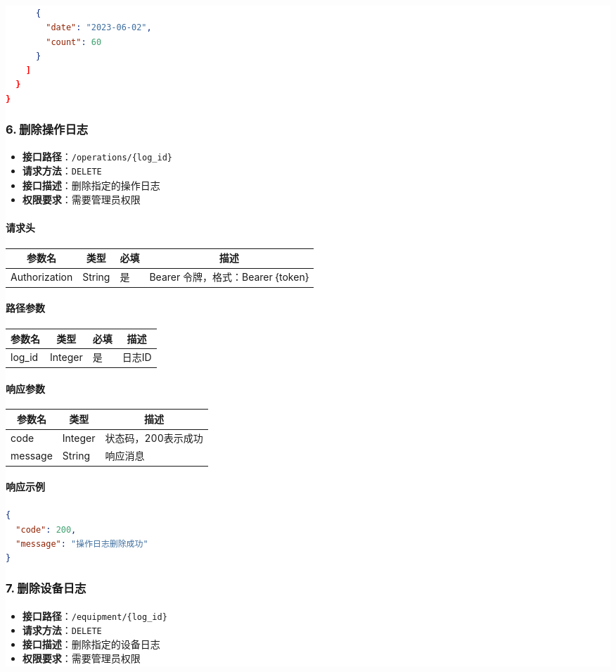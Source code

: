 ```json
      {
        "date": "2023-06-02",
        "count": 60
      }
    ]
  }
}
```

### 6. 删除操作日志

- **接口路径**：`/operations/{log_id}`
- **请求方法**：`DELETE`
- **接口描述**：删除指定的操作日志
- **权限要求**：需要管理员权限

#### 请求头

| 参数名 | 类型 | 必填 | 描述 |
|-------|------|------|------|
| Authorization | String | 是 | Bearer 令牌，格式：Bearer {token} |

#### 路径参数

| 参数名 | 类型 | 必填 | 描述 |
|-------|------|------|------|
| log_id | Integer | 是 | 日志ID |

#### 响应参数

| 参数名 | 类型 | 描述 |
|-------|------|------|
| code | Integer | 状态码，200表示成功 |
| message | String | 响应消息 |

#### 响应示例

```json
{
  "code": 200,
  "message": "操作日志删除成功"
}
```

### 7. 删除设备日志

- **接口路径**：`/equipment/{log_id}`
- **请求方法**：`DELETE`
- **接口描述**：删除指定的设备日志
- **权限要求**：需要管理员权限
